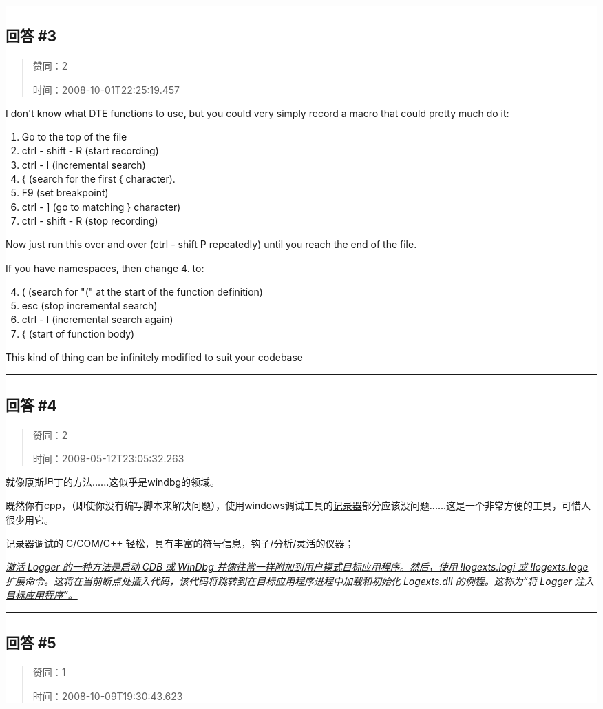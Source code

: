 * * *

## 回答 #3

> 赞同：2
> 
> 时间：2008-10-01T22:25:19.457

I don't know what DTE functions to use, but you could very simply record a macro that could pretty much do it:

1.  Go to the top of the file
2.  ctrl - shift - R (start recording)
3.  ctrl - I (incremental search)
4.  { (search for the first { character).
5.  F9 (set breakpoint)
6.  ctrl - ] (go to matching } character)
7.  ctrl - shift - R (stop recording)

Now just run this over and over (ctrl - shift P repeatedly) until you reach the end of the file.

If you have namespaces, then change 4\. to:

4.  ( (search for "(" at the start of the function definition)
5.  esc (stop incremental search)
6.  ctrl - I (incremental search again)
7.  { (start of function body)

This kind of thing can be infinitely modified to suit your codebase

* * *

## 回答 #4

> 赞同：2
> 
> 时间：2009-05-12T23:05:32.263

就像康斯坦丁的方法......这似乎是windbg的领域。

既然你有cpp，（即使你没有编写脚本来解决问题），使用windows调试工具的[记录器](http://msdn.microsoft.com/en-us/library/cc266308.aspx)部分应该没问题......这是一个非常方便的工具，可惜人很少用它。

记录器调试的 C/COM/C++ 轻松，具有丰富的符号信息，钩子/分析/灵活的仪器；

[*激活 Logger 的一种方法是启动 CDB 或 WinDbg 并像往常一样附加到用户模式目标应用程序。然后，使用 !logexts.logi 或 !logexts.loge 扩展命令。这将在当前断点处插入代码，该代码将跳转到在目标应用程序进程中加载​​和初始化 Logexts.dll 的例程。这称为“将 Logger 注入目标应用程序”。*](http://msdn.microsoft.com/en-us/library/cc266315.aspx)

* * *

## 回答 #5

> 赞同：1
> 
> 时间：2008-10-09T19:30:43.623
